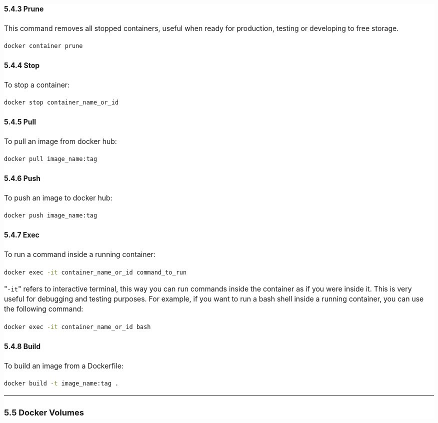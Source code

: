 #### 5.4.3 Prune

This command removes all stopped containers, useful when ready for production, testing or developing to free storage.

```bash
docker container prune
```

#### 5.4.4 Stop

To stop a container:

```bash
docker stop container_name_or_id
```

#### 5.4.5 Pull

To pull an image from docker hub:

```bash
docker pull image_name:tag
```

#### 5.4.6 Push

To push an image to docker hub:

```bash
docker push image_name:tag
```

#### 5.4.7 Exec

To run a command inside a running container:

```bash
docker exec -it container_name_or_id command_to_run
```

"`-it`" refers to interactive terminal, this way you can run commands inside the container as if you were inside it. This is very useful for debugging and testing purposes. For example, if you want to run a bash shell inside a running container, you can use the following command:

```bash
docker exec -it container_name_or_id bash
``` 

#### 5.4.8 Build

To build an image from a Dockerfile:

```bash
docker build -t image_name:tag .
```

---

### 5.5 Docker Volumes
